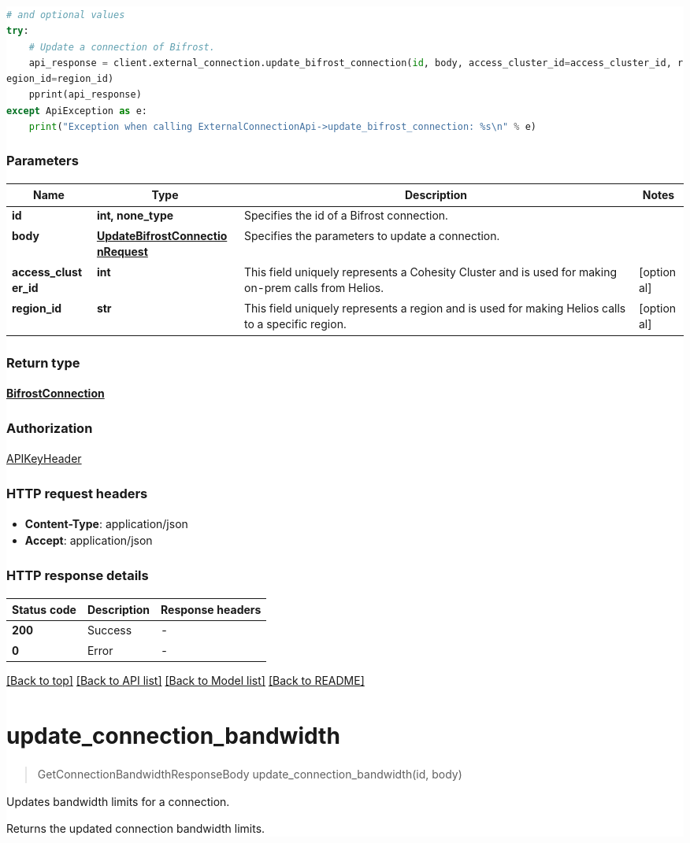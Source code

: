```python
# and optional values
try:
	# Update a connection of Bifrost.
	api_response = client.external_connection.update_bifrost_connection(id, body, access_cluster_id=access_cluster_id, region_id=region_id)
	pprint(api_response)
except ApiException as e:
	print("Exception when calling ExternalConnectionApi->update_bifrost_connection: %s\n" % e)
```


### Parameters

Name | Type | Description  | Notes
------------- | ------------- | ------------- | -------------
 **id** | **int, none_type**| Specifies the id of a Bifrost connection. |
 **body** | [**UpdateBifrostConnectionRequest**](UpdateBifrostConnectionRequest.md)| Specifies the parameters to update a connection. |
 **access_cluster_id** | **int**| This field uniquely represents a Cohesity Cluster and is used for making on-prem calls from Helios. | [optional]
 **region_id** | **str**| This field uniquely represents a region and is used for making Helios calls to a specific region. | [optional]

### Return type

[**BifrostConnection**](BifrostConnection.md)

### Authorization

[APIKeyHeader](../README.md#APIKeyHeader)

### HTTP request headers

 - **Content-Type**: application/json
 - **Accept**: application/json


### HTTP response details
| Status code | Description | Response headers |
|-------------|-------------|------------------|
**200** | Success |  -  |
**0** | Error |  -  |

[[Back to top]](#) [[Back to API list]](../README.md#documentation-for-api-endpoints) [[Back to Model list]](../README.md#documentation-for-models) [[Back to README]](../README.md)

# **update_connection_bandwidth**
> GetConnectionBandwidthResponseBody update_connection_bandwidth(id, body)

Updates bandwidth limits for a connection.

Returns the updated connection bandwidth limits.
